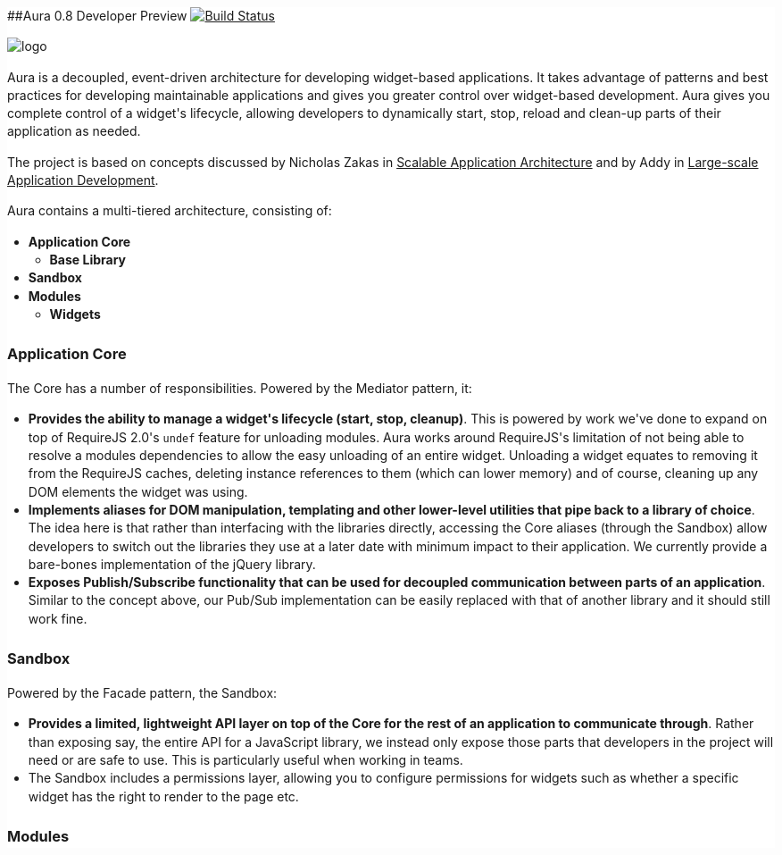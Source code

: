 ##Aura 0.8 Developer Preview [![Build Status](https://secure.travis-ci.org/addyosmani/aura.png?branch=master)](http://travis-ci.org/addyosmani/aura)

![logo](https://github.com/addyosmani/aura/raw/master/media/logo.jpg)

Aura is a decoupled, event-driven architecture for developing widget-based applications. It takes advantage of patterns and best practices for developing maintainable applications and gives you greater control over widget-based development. Aura gives you complete control of a widget's lifecycle, allowing developers to dynamically start, stop, reload and clean-up parts of their application as needed.

The project is based on concepts discussed by Nicholas Zakas in [Scalable Application Architecture](http://www.slideshare.net/nzakas/scalable-javascript-application-architecture) and by Addy in [Large-scale Application Development](http://addyosmani.com/largescalejavascript/).

Aura contains a multi-tiered architecture, consisting of:

* **Application Core**
  * **Base Library**
* **Sandbox**
* **Modules**
  * **Widgets**

### Application Core

The Core has a number of responsibilities. Powered by the Mediator pattern, it:

* **Provides the ability to manage a widget's lifecycle (start, stop, cleanup)**. This is powered by work we've done to expand on top of RequireJS 2.0's `undef` feature for unloading modules. Aura works around RequireJS's limitation of not being able to resolve a modules dependencies to allow the easy unloading of an entire widget. Unloading a widget equates to removing it from the RequireJS caches, deleting instance references to them (which can lower memory) and of course, cleaning up any DOM elements the widget was using.
* **Implements aliases for DOM manipulation, templating and other lower-level utilities that pipe back to a library of choice**. The idea here is that rather than interfacing with the libraries directly, accessing the Core aliases (through the Sandbox) allow developers to switch out the libraries they use at a later date with minimum impact to their application. We currently provide a bare-bones implementation of the jQuery library.
* **Exposes Publish/Subscribe functionality that can be used for decoupled communication between parts of an application**. Similar to the concept above, our Pub/Sub implementation can be easily replaced with that of another library and it should still work fine.

### Sandbox

Powered by the Facade pattern, the Sandbox:

* **Provides a limited, lightweight API layer on top of the Core for the rest of an application to communicate through**. Rather than exposing say, the entire API for a JavaScript library, we instead only expose those parts that developers in the project will need or are safe to use. This is particularly useful when working in teams.
* The Sandbox includes a permissions layer, allowing you to configure permissions for widgets such as whether a specific widget has the right to render to the page etc.

### Modules
